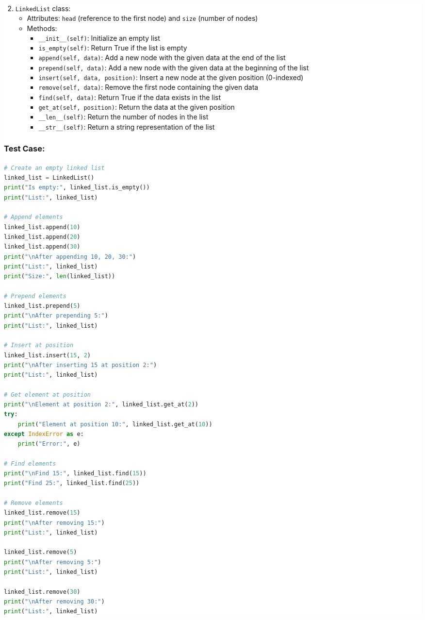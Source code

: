 2. `LinkedList` class:
   - Attributes: `head` (reference to the first node) and `size` (number of nodes)
   - Methods:
     - `__init__(self)`: Initialize an empty list
     - `is_empty(self)`: Return True if the list is empty
     - `append(self, data)`: Add a new node with the given data at the end of the list
     - `prepend(self, data)`: Add a new node with the given data at the beginning of the list
     - `insert(self, data, position)`: Insert a new node at the given position (0-indexed)
     - `remove(self, data)`: Remove the first node containing the given data
     - `find(self, data)`: Return True if the data exists in the list
     - `get_at(self, position)`: Return the data at the given position
     - `__len__(self)`: Return the number of nodes in the list
     - `__str__(self)`: Return a string representation of the list

### Test Case:
```python
# Create an empty linked list
linked_list = LinkedList()
print("Is empty:", linked_list.is_empty())
print("List:", linked_list)

# Append elements
linked_list.append(10)
linked_list.append(20)
linked_list.append(30)
print("\nAfter appending 10, 20, 30:")
print("List:", linked_list)
print("Size:", len(linked_list))

# Prepend elements
linked_list.prepend(5)
print("\nAfter prepending 5:")
print("List:", linked_list)

# Insert at position
linked_list.insert(15, 2)
print("\nAfter inserting 15 at position 2:")
print("List:", linked_list)

# Get element at position
print("\nElement at position 2:", linked_list.get_at(2))
try:
    print("Element at position 10:", linked_list.get_at(10))
except IndexError as e:
    print("Error:", e)

# Find elements
print("\nFind 15:", linked_list.find(15))
print("Find 25:", linked_list.find(25))

# Remove elements
linked_list.remove(15)
print("\nAfter removing 15:")
print("List:", linked_list)

linked_list.remove(5)
print("\nAfter removing 5:")
print("List:", linked_list)

linked_list.remove(30)
print("\nAfter removing 30:")
print("List:", linked_list)

```
